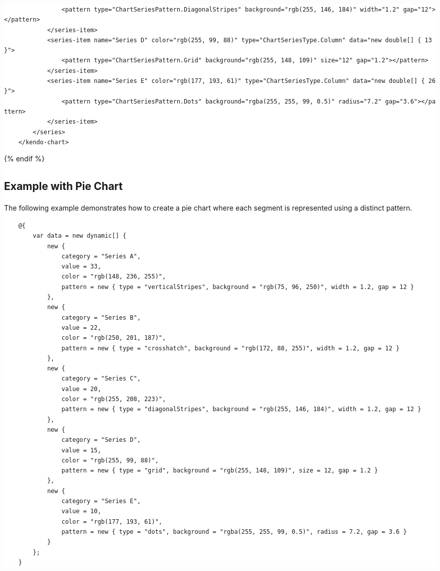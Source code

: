 ```TagHelper
                <pattern type="ChartSeriesPattern.DiagonalStripes" background="rgb(255, 146, 184)" width="1.2" gap="12"></pattern>
            </series-item>
            <series-item name="Series D" color="rgb(255, 99, 88)" type="ChartSeriesType.Column" data="new double[] { 13 }">
                <pattern type="ChartSeriesPattern.Grid" background="rgb(255, 148, 109)" size="12" gap="1.2"></pattern>
            </series-item>
            <series-item name="Series E" color="rgb(177, 193, 61)" type="ChartSeriesType.Column" data="new double[] { 26 }">
                <pattern type="ChartSeriesPattern.Dots" background="rgba(255, 255, 99, 0.5)" radius="7.2" gap="3.6"></pattern>
            </series-item>
        </series>
    </kendo-chart>
```
{% endif %}

## Example with Pie Chart

The following example demonstrates how to create a pie chart where each segment is represented using a distinct pattern.

```HtmlHelper
    @{
        var data = new dynamic[] {
            new {
                category = "Series A",
                value = 33,
                color = "rgb(148, 236, 255)",
                pattern = new { type = "verticalStripes", background = "rgb(75, 96, 250)", width = 1.2, gap = 12 }
            },
            new {
                category = "Series B",
                value = 22,
                color = "rgb(250, 201, 187)",
                pattern = new { type = "crosshatch", background = "rgb(172, 88, 255)", width = 1.2, gap = 12 }
            },
            new {
                category = "Series C",
                value = 20,
                color = "rgb(255, 208, 223)",
                pattern = new { type = "diagonalStripes", background = "rgb(255, 146, 184)", width = 1.2, gap = 12 }
            },
            new {
                category = "Series D",
                value = 15,
                color = "rgb(255, 99, 88)",
                pattern = new { type = "grid", background = "rgb(255, 148, 109)", size = 12, gap = 1.2 }
            },
            new {
                category = "Series E",
                value = 10,
                color = "rgb(177, 193, 61)",
                pattern = new { type = "dots", background = "rgba(255, 255, 99, 0.5)", radius = 7.2, gap = 3.6 }
            }
        };
    }
```